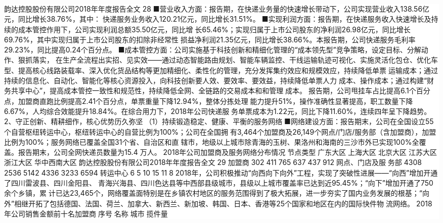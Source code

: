 韵达控股股份有限公司2018年年度报告全文
28
■营业收入方面：报告期，在快递业务量的快速增长带动下，公司实现营业收入138.56亿元，同比增长38.76%，其中：
快递服务业务收入120.21亿元，同比增长31.51%。
■实现利润方面：报告期，在快递服务收入快速增长及持续的成本管控作用下，公司实现利润总额35.50亿元，同比增
长65.46%；实现归属于上市公司股东的净利润26.98亿元，同比增长69.76%，其中实现归属于上市公司股东的扣除非经常性
损益净利润21.35亿元，同比增长38.66%。本报告期，公司快递服务毛利率29.23%，同比提高0.24个百分点。
■成本管控方面：公司实施基于科技创新和精细化管理的“成本领先型”竞争策略，设定目标、分解动作、狠抓落实，
在生产全流程出实招、见实效——通过动态智能路由规划、智能车辆监控、干线运输轨迹可视化、实施灵活化包仓、优化车
型、提高核心线路装载率、深入优化货品结构等更加精细化、柔性化的管理，充分发挥集约效应和规模效应，持续降低单票
运输成本；通过持续的信息化、自动化、智能化等核心资源投入，向科技创新要人效、要效率、要效益，持续降低单票人力
成本、操作成本；通过构建“财务共享中心”，提高成本管控一致性和规范性，持续降低全网、全链路的交易成本和和管理
成本。
报告期，公司甩挂车占比提高6.1个百分点，加盟商直跑比例提高2.41个百分点，单票重量下降12.94%，整体分拣处理
能力提升51%，操作准确性显著提高，职工数量下降6.67%，人均综合效能提升18.84%。在综合用力下，2018年公司快递服
务单票成本为1.22元，同比下降11.60%，连续四年呈下降趋势。
2、守正创新、精耕细作，核心优势历久弥坚
（1）持续锻造稳定、健康、平衡的服务网络
■网络建设方面：报告期末，公司在全国设立55个自营枢纽转运中心，枢纽转运中心的自营比例为100%；公司在全国拥
有3,464个加盟商及26,149个网点/门店/服务部（含加盟商），加盟比例为100%；服务网络已覆盖全国31个省、自治区和直
辖市，地级以上城市除青海的玉树、果洛州和海南的三沙市外已实现100%全覆盖。报告期末，公司全网快递员数量为15.4
万人。
2018年公司加盟商及服务网络分布情况
节点类型
广东大区
上海大区
北京大区
江苏大区
浙江大区
华中西南大区
韵达控股股份有限公司2018年年度报告全文
29
加盟商
302
411
765
637
437
912
网点、门店及服
务部
4308
2536
5142
4336
3233
6594
转运中心
6
5
10
15
11
8
2018年，公司积极推动“向西向下向外”工程，实现了突破性进展——“向西”增加开通了四川雷波县、四川金阳县、
青海兴海县、四川色达县等中西部县级城市，县级以上城市覆盖率已达到近95.45%；“向下”增加开通了750余个乡镇，累
计已达23,465个，网络覆盖面特别是在乡镇农村地区的服务范围得到了极大拓展，进一步夯实了国内业务发展的根基；“向
外”相继开拓了包括德国、法国、荷兰、加拿大、新西兰、新加坡、韩国、日本、香港等25个国家和地区在内的国际快件物
流网络。
2018年公司销售金额前十名加盟商
序号
名称
城市
揽件量